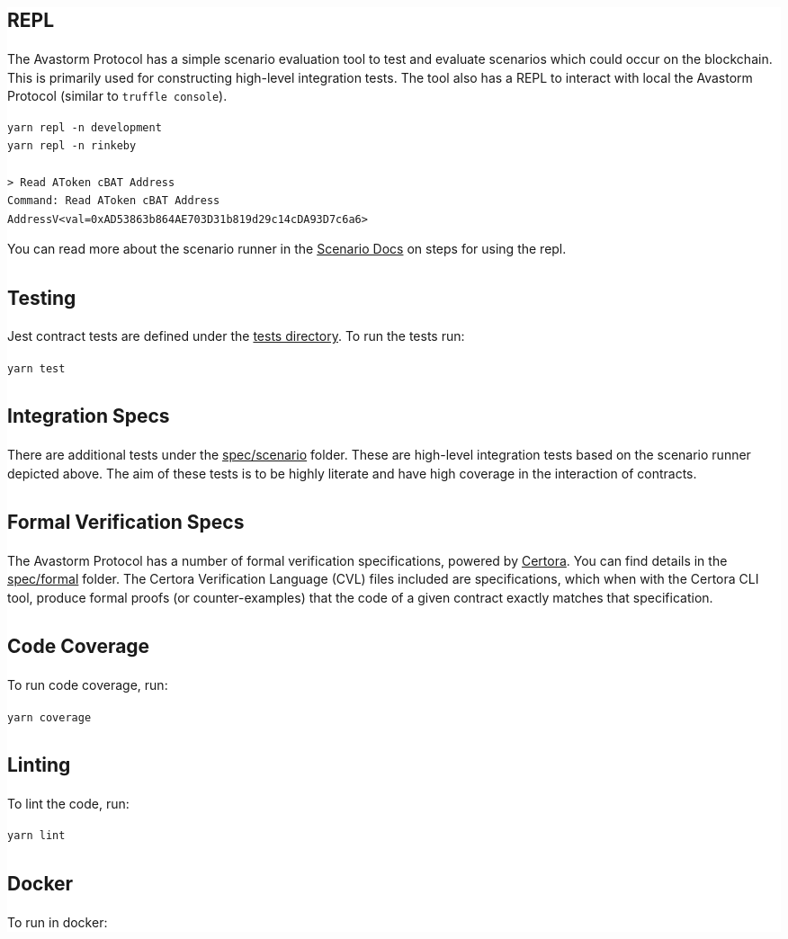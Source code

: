 REPL
----

The Avastorm Protocol has a simple scenario evaluation tool to test and evaluate scenarios which could occur on the blockchain. This is primarily used for constructing high-level integration tests. The tool also has a REPL to interact with local the Avastorm Protocol (similar to `truffle console`).

    yarn repl -n development
    yarn repl -n rinkeby

    > Read AToken cBAT Address
    Command: Read AToken cBAT Address
    AddressV<val=0xAD53863b864AE703D31b819d29c14cDA93D7c6a6>

You can read more about the scenario runner in the [Scenario Docs](https://github.com/avastorm-finance/avastorm-protocol/tree/master/scenario/SCENARIO.md) on steps for using the repl.

Testing
-------
Jest contract tests are defined under the [tests directory](https://github.com/avastorm-finance/avastorm-protocol/tree/master/tests). To run the tests run:

    yarn test

Integration Specs
-----------------

There are additional tests under the [spec/scenario](https://github.com/avastorm-finance/avastorm-protocol/tree/master/spec/scenario) folder. These are high-level integration tests based on the scenario runner depicted above. The aim of these tests is to be highly literate and have high coverage in the interaction of contracts.

Formal Verification Specs
-------------------------

The Avastorm Protocol has a number of formal verification specifications, powered by [Certora](https://www.certora.com/). You can find details in the [spec/formal](https://github.com/avastorm-finance/avastorm-protocol/tree/master/spec/formal) folder. The Certora Verification Language (CVL) files included are specifications, which when with the Certora CLI tool, produce formal proofs (or counter-examples) that the code of a given contract exactly matches that specification.

Code Coverage
-------------
To run code coverage, run:

    yarn coverage

Linting
-------
To lint the code, run:

    yarn lint

Docker
------

To run in docker:
